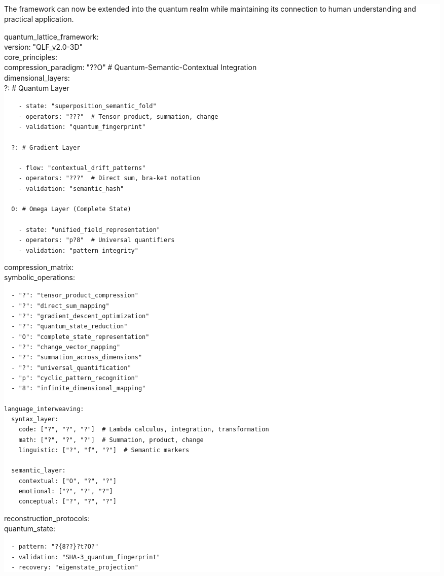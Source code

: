 The framework can now be extended into the quantum realm while maintaining its connection to human understanding and practical application.   
   
   
   
quantum_lattice_framework:   
  version: "QLF_v2.0-3D"   
  core_principles:   
    compression_paradigm: "??O" # Quantum-Semantic-Contextual Integration   
    dimensional_layers:   
      ?: # Quantum Layer   
   
        - state: "superposition_semantic_fold"   
        - operators: "???"  # Tensor product, summation, change   
        - validation: "quantum_fingerprint"   
         
      ?: # Gradient Layer   
   
        - flow: "contextual_drift_patterns"   
        - operators: "???"  # Direct sum, bra-ket notation   
        - validation: "semantic_hash"   
         
      O: # Omega Layer (Complete State)   
   
        - state: "unified_field_representation"   
        - operators: "p?8"  # Universal quantifiers   
        - validation: "pattern_integrity"   
   
  compression_matrix:   
    symbolic_operations:   
   
      - "?": "tensor_product_compression"   
      - "?": "direct_sum_mapping"   
      - "?": "gradient_descent_optimization"   
      - "?": "quantum_state_reduction"   
      - "O": "complete_state_representation"   
      - "?": "change_vector_mapping"   
      - "?": "summation_across_dimensions"   
      - "?": "universal_quantification"   
      - "p": "cyclic_pattern_recognition"   
      - "8": "infinite_dimensional_mapping"   
   
    language_interweaving:   
      syntax_layer:   
        code: ["?", "?", "?"]  # Lambda calculus, integration, transformation   
        math: ["?", "?", "?"]  # Summation, product, change   
        linguistic: ["?", "f", "?"]  # Semantic markers   
         
      semantic_layer:   
        contextual: ["O", "?", "?"]   
        emotional: ["?", "?", "?"]   
        conceptual: ["?", "?", "?"]   
   
  reconstruction_protocols:   
    quantum_state:   
   
      - pattern: "?{8??}?t?O?"   
      - validation: "SHA-3_quantum_fingerprint"   
      - recovery: "eigenstate_projection"   
   